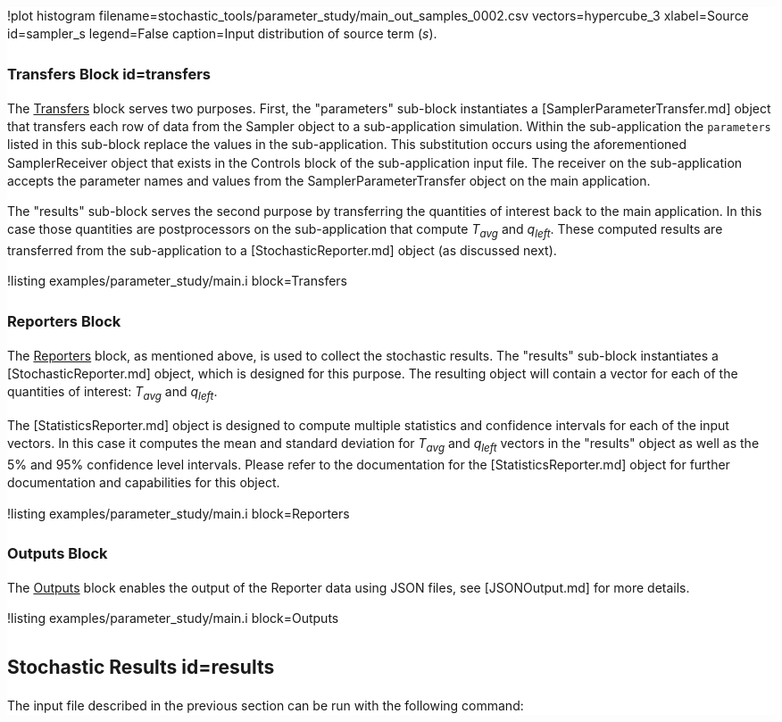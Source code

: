 !plot histogram filename=stochastic_tools/parameter_study/main_out_samples_0002.csv
                vectors=hypercube_3
                xlabel=Source
                id=sampler_s
                legend=False
                caption=Input distribution of source term ($s$).

### Transfers Block id=transfers

The [Transfers](syntax/Transfers/index.md) block serves two purposes. First, the "parameters"
sub-block instantiates a [SamplerParameterTransfer.md] object that transfers each row of data from
the Sampler object to a sub-application simulation. Within the sub-application the `parameters` listed
in this sub-block replace the values in the sub-application. This substitution occurs using
the aforementioned SamplerReceiver object that exists in the Controls block of the sub-application
input file. The receiver on the sub-application accepts the parameter names and values from the
SamplerParameterTransfer object on the main application.

The "results" sub-block serves the second purpose by transferring the quantities of interest back to
the main application. In this case those quantities are postprocessors on the sub-application that
compute $T_{avg}$ and $q_{left}$. These computed results are transferred from the sub-application to
a [StochasticReporter.md] object (as discussed next).

!listing examples/parameter_study/main.i block=Transfers

### Reporters Block

The [Reporters](syntax/Reporters/index.md) block, as mentioned above,
is used to collect the stochastic results. The "results" sub-block instantiates a
[StochasticReporter.md] object, which is designed for this purpose. The resulting object will
contain a vector for each of the quantities of interest: $T_{avg}$ and $q_{left}$.

The [StatisticsReporter.md] object is designed to compute multiple statistics and confidence intervals for each
of the input vectors. In this case it computes the mean and standard deviation for $T_{avg}$ and $q_{left}$ vectors
in the "results" object as well as the 5% and 95% confidence level intervals. Please
refer to the documentation for the [StatisticsReporter.md] object for further
documentation and capabilities for this object.

!listing examples/parameter_study/main.i block=Reporters

### Outputs Block

The [Outputs](syntax/Outputs/index.md) block enables the output of the Reporter data
using JSON files, see [JSONOutput.md] for more details.

!listing examples/parameter_study/main.i block=Outputs

## Stochastic Results id=results

The input file described in the previous section can be run with the following command:
